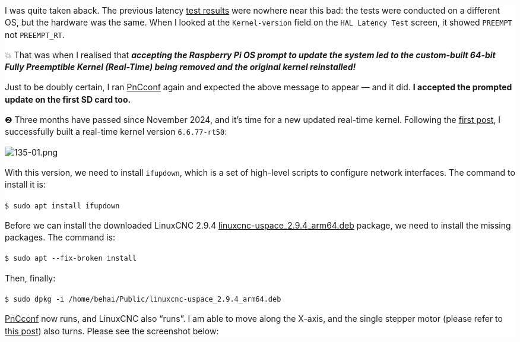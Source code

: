 I was quite taken aback. The previous latency 
<a href="https://behainguyen.wordpress.com/2025/02/13/raspberry-pi-4b-linuxcnc-max-jitter-or-latency-test/" 
title="Raspberry Pi 4B: LinuxCNC Max Jitter or Latency Test" target="_blank">test results</a> 
were nowhere near this bad: the tests were conducted on a different OS, but the hardware was 
the same. When I looked at the <code>Kernel-version</code> field on the <code>HAL Latency 
Test</code> screen, it showed <code>PREEMPT</code> not <code>PREEMPT_RT</code>.

💥 That was when I realised that <strong><em>accepting the Raspberry Pi OS prompt to update the system led to the custom-built 64-bit Fully Preemptible Kernel (Real-Time) being removed and the original kernel reinstalled!</em></strong>

Just to be doubly certain, I ran 
<a href="https://linuxcnc.org/docs/html/config/pncconf.html"
title="PnCconf Mesa Configuration Wizard" target="_blank">PnCconf</a> 
again and expected the above message to appear — and it did. 
<strong>I accepted the prompted update on the first SD card too.</strong>

<a id="rebuild-the-os-image"></a>
❷ Three months have passed since November 2024, and it’s time for a new updated real-time kernel. 
Following the 
<a href="https://behainguyen.wordpress.com/2024/11/03/raspberry-pi-4b-natively-build-a-64-bit-fully-preemptible-kernel-real-time-with-desktop/" 
title="Raspberry Pi 4B: Natively Build a 64 Bit Fully Preemptible Kernel (Real-Time) with Desktop" 
target="_blank">first post</a>, I successfully built a real-time kernel version 
<code>6.6.77-rt50</code>: 

![135-01.png](https://behainguyen.wordpress.com/wp-content/uploads/2025/02/135-01.png)

With this version, we need to install <code>ifupdown</code>, which is a set of high-level scripts to configure network interfaces. The command to install it is:

```
$ sudo apt install ifupdown
```

Before we can install the downloaded LinuxCNC 2.9.4 
<a href="https://www.linuxcnc.org/dists/bookworm/2.9-uspace/binary-arm64/linuxcnc-uspace_2.9.4_arm64.deb" 
title="LinuxCNC 2.9.4 Package" target="_blank">linuxcnc-uspace_2.9.4_arm64.deb</a> 
package, we need to install the missing packages. The command is: 

```
$ sudo apt --fix-broken install
```

Then, finally: 

```
$ sudo dpkg -i /home/behai/Public/linuxcnc-uspace_2.9.4_arm64.deb
```

<a href="https://linuxcnc.org/docs/html/config/pncconf.html"
title="PnCconf Mesa Configuration Wizard" target="_blank">PnCconf</a> now runs, and 
LinuxCNC also “runs”. I am able to move along the X-axis, and the single stepper motor 
(please refer to 
<a href="https://behainguyen.wordpress.com/2025/02/16/raspberry-pi-4b-linuxcnc-wiring-the-mesa-7i96s-ethernet-motion-control-closed-loop-cl57t-stepper-driver-and-nema-23-stepper-motor/" 
title="Raspberry Pi 4B LinuxCNC: Wiring the Mesa 7I96S Ethernet Motion Control, Closed-Loop CL57T Stepper Driver, and Nema 23 Stepper Motor" 
target="_blank">this post</a>) also turns. Please see the screenshot below: 
